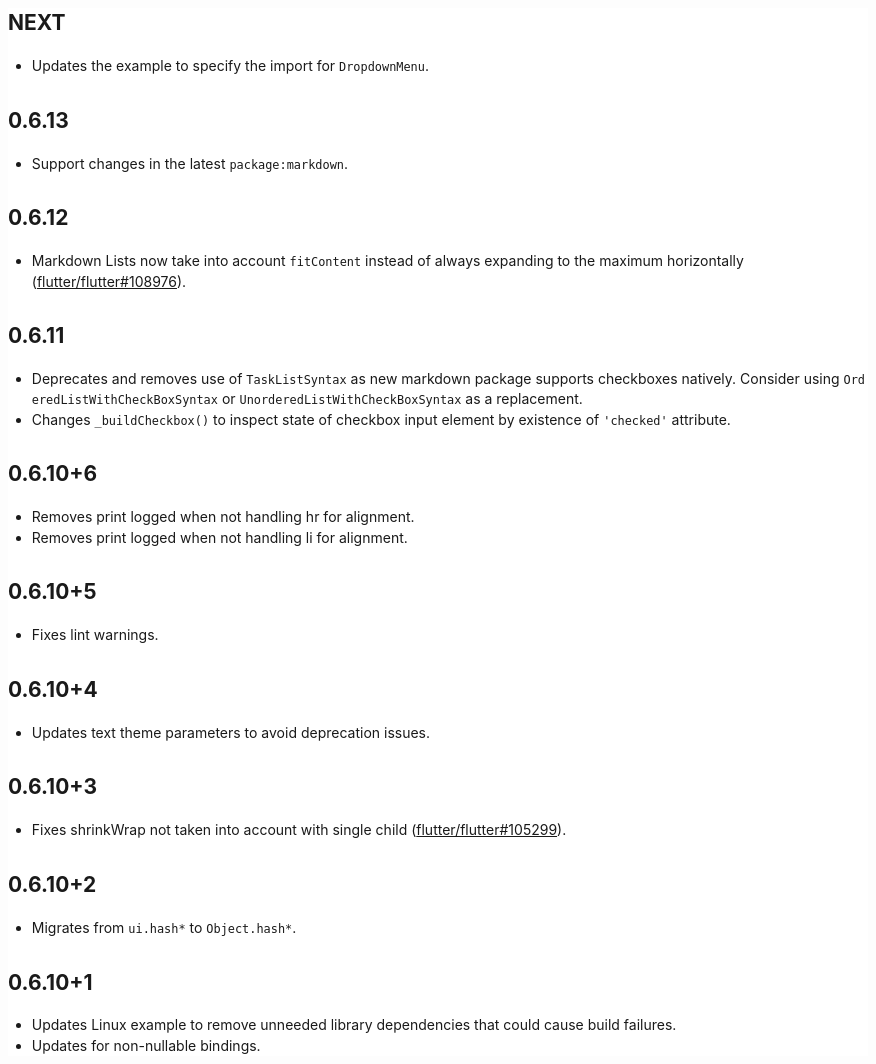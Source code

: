 ## NEXT

* Updates the example to specify the import for `DropdownMenu`.

## 0.6.13

* Support changes in the latest `package:markdown`.

## 0.6.12

* Markdown Lists now take into account `fitContent` instead of always expanding to the maximum horizontally ([flutter/flutter#108976](https://github.com/flutter/flutter/issues/108976)).

## 0.6.11

* Deprecates and removes use of `TaskListSyntax` as new markdown package supports checkboxes natively.
  Consider using `OrderedListWithCheckBoxSyntax` or `UnorderedListWithCheckBoxSyntax` as a replacement.
* Changes `_buildCheckbox()` to inspect state of checkbox input element by existence of `'checked'` attribute.

## 0.6.10+6

* Removes print logged when not handling hr for alignment.
* Removes print logged when not handling li for alignment.

## 0.6.10+5

* Fixes lint warnings.

## 0.6.10+4

* Updates text theme parameters to avoid deprecation issues.

## 0.6.10+3

* Fixes shrinkWrap not taken into account with single child ([flutter/flutter#105299](https://github.com/flutter/flutter/issues/105299)).

## 0.6.10+2

* Migrates from `ui.hash*` to `Object.hash*`.

## 0.6.10+1

* Updates Linux example to remove unneeded library dependencies that
  could cause build failures.
* Updates for non-nullable bindings.
